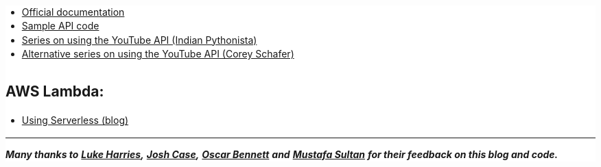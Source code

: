 -   [Official documentation](https://developers.google.com/youtube/v3/docs/search/list)
-   [Sample API code](https://github.com/youtube/api-samples/blob/master/python/search.py)
-   [Series on using the YouTube API (Indian Pythonista)](https://www.youtube.com/watch?v=-QMg39gK624&list=PLyb_C2HpOQSBJRh38CTPvsouV4SBpyt_H&ab_channel=IndianPythonista)
-   [Alternative series on using the YouTube API (Corey Schafer)](https://www.youtube.com/watch?v=th5_9woFJmk&ab_channel=CoreySchafer)

## AWS Lambda:

-   [Using Serverless (blog)](https://www.serverless.com/blog/serverless-python-packaging)

---


**_Many thanks to_** [**_Luke Harries_**](https://twitter.com/LukeHarries_)**_,_** [**_Josh Case_**](https://twitter.com/_JoshCase)**_,_** [**_Oscar Bennett_**](https://twitter.com/ofbennett) **_and_** [**_Mustafa Sultan_**](https://twitter.com/MustafaSultan) **_for their feedback on this blog and code._**
















